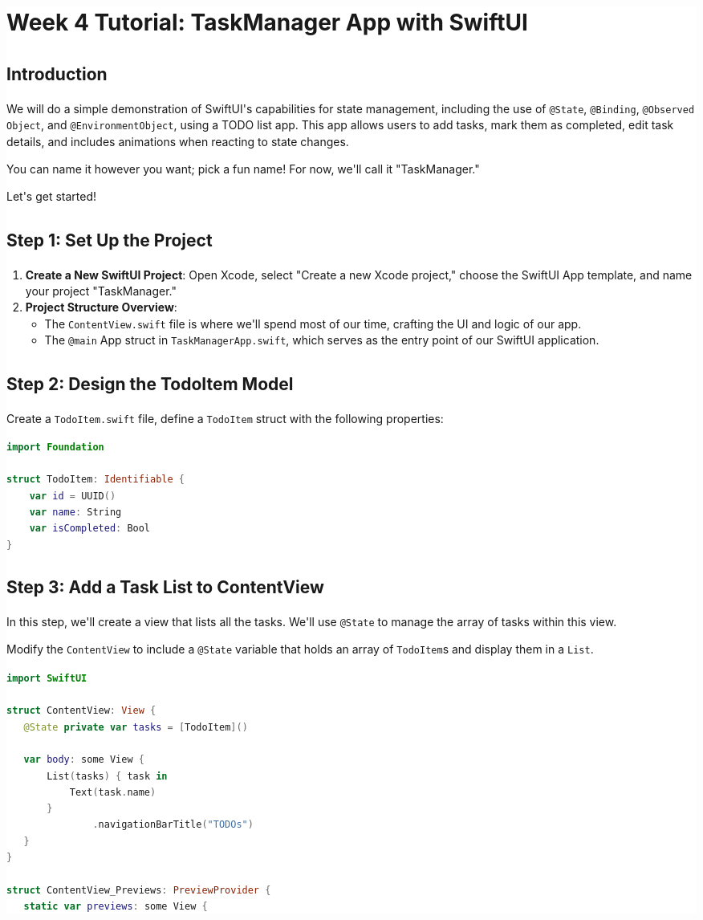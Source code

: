 # Week 4 Tutorial: TaskManager App with SwiftUI

## Introduction

We will do a simple demonstration of SwiftUI's capabilities for state management, including the use
of `@State`, `@Binding`, `@ObservedObject`, and `@EnvironmentObject`, using a TODO list app. This app allows users to
add tasks, mark them as completed, edit task details, and includes animations when reacting to state changes.

You can name it however you want; pick a fun name! For now, we'll call it "TaskManager."

Let's get started!

## Step 1: Set Up the Project

1. **Create a New SwiftUI Project**: Open Xcode, select "Create a new Xcode project," choose the SwiftUI App template,
   and name your project "TaskManager."
2. **Project Structure Overview**:
    - The `ContentView.swift` file is where we'll spend most of our time, crafting the UI and logic of our app.
    - The `@main` App struct in `TaskManagerApp.swift`, which serves as the entry point of our SwiftUI application.

## Step 2: Design the TodoItem Model

Create a `TodoItem.swift` file, define a `TodoItem` struct with the following properties:

```swift
import Foundation

struct TodoItem: Identifiable {
    var id = UUID()
    var name: String
    var isCompleted: Bool
}
```

## Step 3: Add a Task List to ContentView

In this step, we'll create a view that lists all the tasks. We'll use `@State` to manage the array of tasks within this
view.

Modify the `ContentView` to include a `@State` variable that holds an array of `TodoItem`s and display them in a `List`.

 ```swift
import SwiftUI

struct ContentView: View {
    @State private var tasks = [TodoItem]()

    var body: some View {
        List(tasks) { task in
            Text(task.name)
        }
                .navigationBarTitle("TODOs")
    }
}

struct ContentView_Previews: PreviewProvider {
    static var previews: some View {
 ```